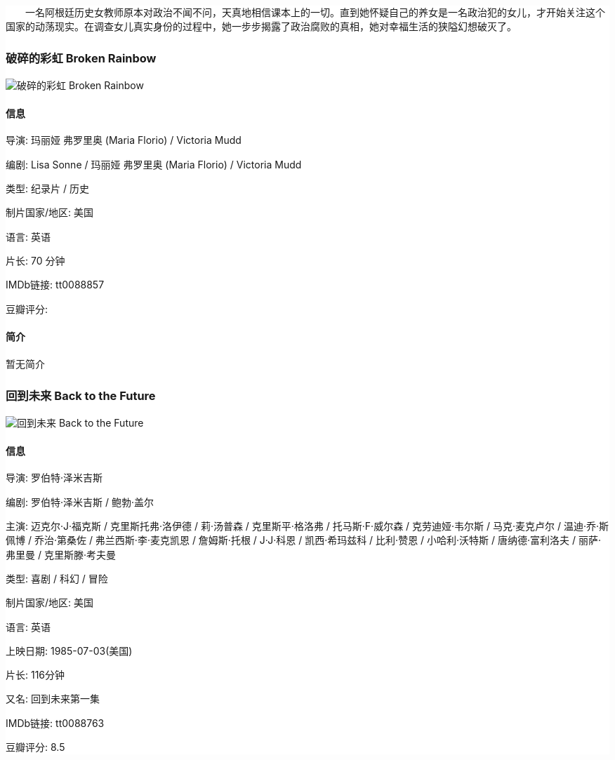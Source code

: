 　　一名阿根廷历史女教师原本对政治不闻不问，天真地相信课本上的一切。直到她怀疑自己的养女是一名政治犯的女儿，才开始关注这个国家的动荡现实。在调查女儿真实身份的过程中，她一步步揭露了政治腐败的真相，她对幸福生活的狭隘幻想破灭了。



### 破碎的彩虹 Broken Rainbow

![破碎的彩虹 Broken Rainbow](https://img1.doubanio.com/view/photo/s_ratio_poster/public/p2508978078.jpg)

#### 信息

导演: 玛丽娅 弗罗里奥 (Maria Florio) / Victoria Mudd 

编剧: Lisa Sonne / 玛丽娅 弗罗里奥 (Maria Florio) / Victoria Mudd 

类型: 纪录片 / 历史 

制片国家/地区: 美国 

语言: 英语 

片长: 70 分钟 

IMDb链接: tt0088857

豆瓣评分: 

#### 简介

暂无简介



### 回到未来 Back to the Future

![回到未来 Back to the Future](https://img3.doubanio.com/view/photo/s_ratio_poster/public/p475872903.jpg)

#### 信息

导演: 罗伯特·泽米吉斯 

编剧: 罗伯特·泽米吉斯 / 鲍勃·盖尔 

主演: 迈克尔·J·福克斯 / 克里斯托弗·洛伊德 / 莉·汤普森 / 克里斯平·格洛弗 / 托马斯·F·威尔森 / 克劳迪娅·韦尔斯 / 马克·麦克卢尔 / 温迪·乔·斯佩博 / 乔治·第桑佐 / 弗兰西斯·李·麦克凯恩 / 詹姆斯·托根 / J·J·科恩 / 凯西·希玛兹科 / 比利·赞恩 / 小哈利·沃特斯 / 唐纳德·富利洛夫 / 丽萨·弗里曼 / 克里斯滕·考夫曼 

类型: 喜剧 / 科幻 / 冒险 

制片国家/地区: 美国 

语言: 英语 

上映日期: 1985-07-03(美国) 

片长: 116分钟 

又名: 回到未来第一集 

IMDb链接: tt0088763

豆瓣评分: 8.5
